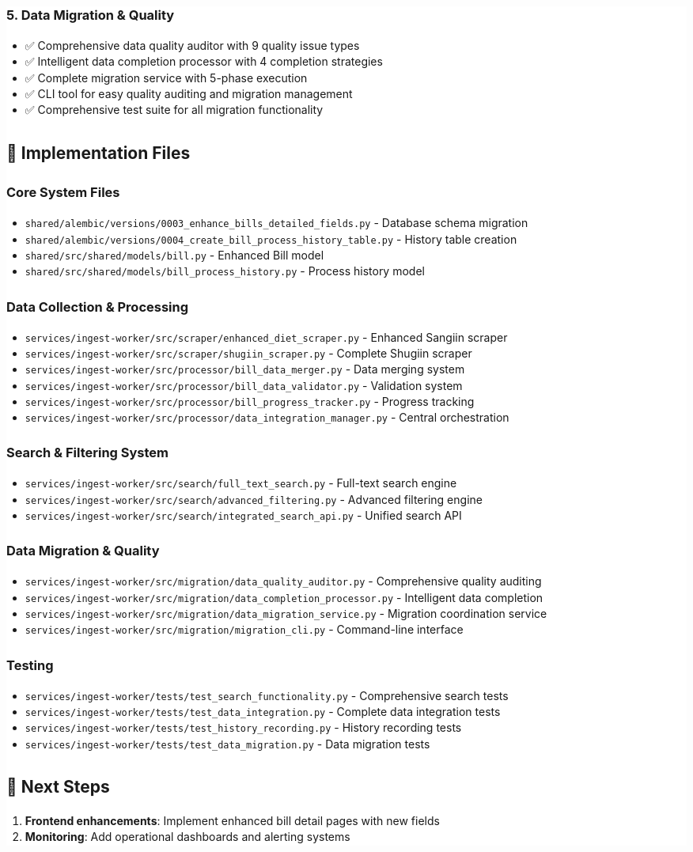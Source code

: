 ### 5. **Data Migration & Quality**

- ✅ Comprehensive data quality auditor with 9 quality issue types
- ✅ Intelligent data completion processor with 4 completion strategies
- ✅ Complete migration service with 5-phase execution
- ✅ CLI tool for easy quality auditing and migration management
- ✅ Comprehensive test suite for all migration functionality

## 📁 Implementation Files

### Core System Files

- `shared/alembic/versions/0003_enhance_bills_detailed_fields.py` - Database schema migration
- `shared/alembic/versions/0004_create_bill_process_history_table.py` - History table creation
- `shared/src/shared/models/bill.py` - Enhanced Bill model
- `shared/src/shared/models/bill_process_history.py` - Process history model

### Data Collection & Processing

- `services/ingest-worker/src/scraper/enhanced_diet_scraper.py` - Enhanced Sangiin scraper
- `services/ingest-worker/src/scraper/shugiin_scraper.py` - Complete Shugiin scraper
- `services/ingest-worker/src/processor/bill_data_merger.py` - Data merging system
- `services/ingest-worker/src/processor/bill_data_validator.py` - Validation system
- `services/ingest-worker/src/processor/bill_progress_tracker.py` - Progress tracking
- `services/ingest-worker/src/processor/data_integration_manager.py` - Central orchestration

### Search & Filtering System

- `services/ingest-worker/src/search/full_text_search.py` - Full-text search engine
- `services/ingest-worker/src/search/advanced_filtering.py` - Advanced filtering engine
- `services/ingest-worker/src/search/integrated_search_api.py` - Unified search API

### Data Migration & Quality

- `services/ingest-worker/src/migration/data_quality_auditor.py` - Comprehensive quality auditing
- `services/ingest-worker/src/migration/data_completion_processor.py` - Intelligent data completion
- `services/ingest-worker/src/migration/data_migration_service.py` - Migration coordination service
- `services/ingest-worker/src/migration/migration_cli.py` - Command-line interface

### Testing

- `services/ingest-worker/tests/test_search_functionality.py` - Comprehensive search tests
- `services/ingest-worker/tests/test_data_integration.py` - Complete data integration tests
- `services/ingest-worker/tests/test_history_recording.py` - History recording tests
- `services/ingest-worker/tests/test_data_migration.py` - Data migration tests

## 🚀 Next Steps

1. **Frontend enhancements**: Implement enhanced bill detail pages with new fields
2. **Monitoring**: Add operational dashboards and alerting systems
